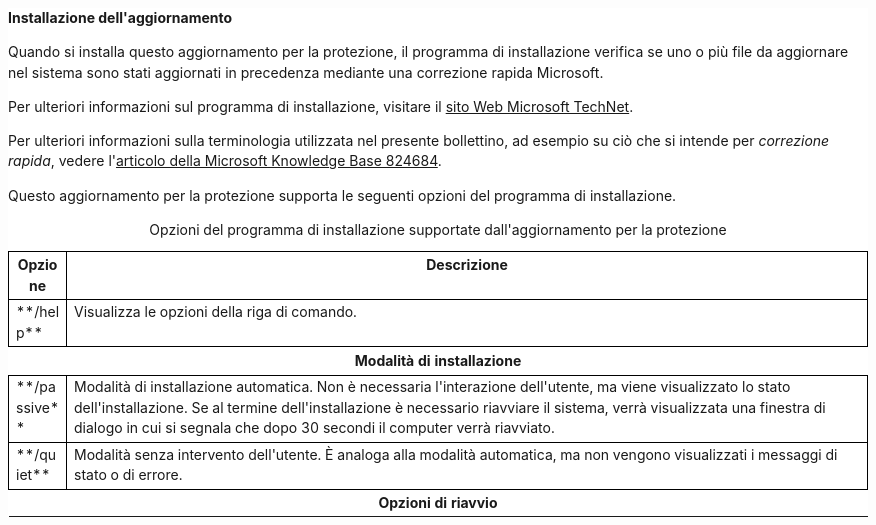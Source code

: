 **Installazione dell'aggiornamento**
  
Quando si installa questo aggiornamento per la protezione, il programma di installazione verifica se uno o più file da aggiornare nel sistema sono stati aggiornati in precedenza mediante una correzione rapida Microsoft.
  
Per ulteriori informazioni sul programma di installazione, visitare il [sito Web Microsoft TechNet](http://go.microsoft.com/italy/technet/default.mspx).
  
Per ulteriori informazioni sulla terminologia utilizzata nel presente bollettino, ad esempio su ciò che si intende per *correzione rapida*, vedere l'[articolo della Microsoft Knowledge Base 824684](http://support.microsoft.com/kb/824684).
  
Questo aggiornamento per la protezione supporta le seguenti opzioni del programma di installazione.
  
<table class="dataTable">
<caption>
Opzioni del programma di installazione supportate dall'aggiornamento per la protezione  
</caption>
<tr class="thead">
<th style="border:1px solid black;" >
Opzione  
</th>
<th style="border:1px solid black;" >
Descrizione  
</th>
</tr>
<tr>
<td style="border:1px solid black;">
**/help**
</td>
<td style="border:1px solid black;">
Visualizza le opzioni della riga di comando.
</td>
</tr>
<tr>
<th colspan="2">
Modalità di installazione
</th>
</tr>
<tr class="alternateRow">
<td style="border:1px solid black;">
**/passive**
</td>
<td style="border:1px solid black;">
Modalità di installazione automatica. Non è necessaria l'interazione dell'utente, ma viene visualizzato lo stato dell'installazione. Se al termine dell'installazione è necessario riavviare il sistema, verrà visualizzata una finestra di dialogo in cui si segnala che dopo 30 secondi il computer verrà riavviato.
</td>
</tr>
<tr>
<td style="border:1px solid black;">
**/quiet**
</td>
<td style="border:1px solid black;">
Modalità senza intervento dell'utente. È analoga alla modalità automatica, ma non vengono visualizzati i messaggi di stato o di errore.
</td>
</tr>
<tr>
<th colspan="2">
Opzioni di riavvio
</th>
</tr>
<tr class="alternateRow">